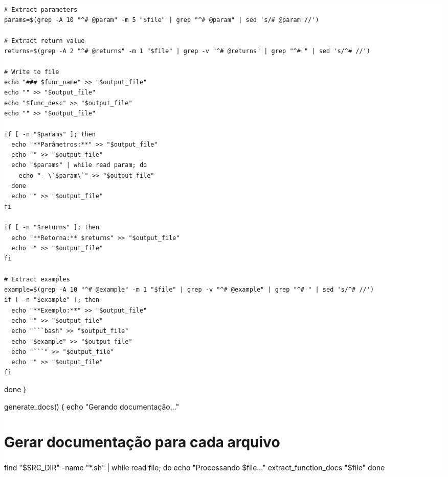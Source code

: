     # Extract parameters
    params=$(grep -A 10 "^# @param" -m 5 "$file" | grep "^# @param" | sed 's/# @param //')
    
    # Extract return value
    returns=$(grep -A 2 "^# @returns" -m 1 "$file" | grep -v "^# @returns" | grep "^# " | sed 's/^# //')
    
    # Write to file
    echo "### $func_name" >> "$output_file"
    echo "" >> "$output_file"
    echo "$func_desc" >> "$output_file"
    echo "" >> "$output_file"
    
    if [ -n "$params" ]; then
      echo "**Parâmetros:**" >> "$output_file"
      echo "" >> "$output_file"
      echo "$params" | while read param; do
        echo "- \`$param\`" >> "$output_file"
      done
      echo "" >> "$output_file"
    fi
    
    if [ -n "$returns" ]; then
      echo "**Retorna:** $returns" >> "$output_file"
      echo "" >> "$output_file"
    fi
    
    # Extract examples
    example=$(grep -A 10 "^# @example" -m 1 "$file" | grep -v "^# @example" | grep "^# " | sed 's/^# //')
    if [ -n "$example" ]; then
      echo "**Exemplo:**" >> "$output_file"
      echo "" >> "$output_file"
      echo "```bash" >> "$output_file"
      echo "$example" >> "$output_file"
      echo "```" >> "$output_file"
      echo "" >> "$output_file"
    fi
  done
}

generate_docs() {
  echo "Gerando documentação..."
  
  # Gerar documentação para cada arquivo
  find "$SRC_DIR" -name "*.sh" | while read file; do
    echo "Processando $file..."
    extract_function_docs "$file"
  done
  